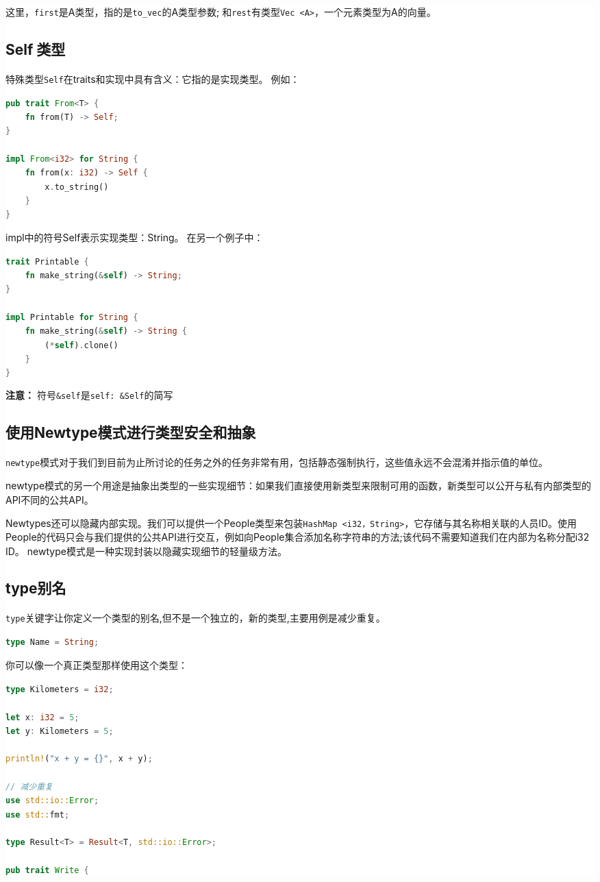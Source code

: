 这里，`first`是A类型，指的是`to_vec`的A类型参数; 和`rest`有类型`Vec <A>`，一个元素类型为A的向量。

## Self 类型

特殊类型`Self`在traits和实现中具有含义：它指的是实现类型。 例如：

```rust
pub trait From<T> {
    fn from(T) -> Self;
}

impl From<i32> for String {
    fn from(x: i32) -> Self {
        x.to_string()
    }
}
```

impl中的符号Self表示实现类型：String。 在另一个例子中：

```rust
trait Printable {
    fn make_string(&self) -> String;
}

impl Printable for String {
    fn make_string(&self) -> String {
        (*self).clone()
    }
}
```

**注意：** 符号`&self`是`self: &Self`的简写

## 使用Newtype模式进行类型安全和抽象

`newtype`模式对于我们到目前为止所讨论的任务之外的任务非常有用，包括静态强制执行，这些值永远不会混淆并指示值的单位。

newtype模式的另一个用途是抽象出类型的一些实现细节：如果我们直接使用新类型来限制可用的函数，新类型可以公开与私有内部类型的API不同的公共API。

Newtypes还可以隐藏内部实现。我们可以提供一个People类型来包装`HashMap <i32，String>`，它存储与其名称相关联的人员ID。使用People的代码只会与我们提供的公共API进行交互，例如向People集合添加名称字符串的方法;该代码不需要知道我们在内部为名称分配i32 ID。 newtype模式是一种实现封装以隐藏实现细节的轻量级方法。

## type别名

`type`关键字让你定义一个类型的别名,但不是一个独立的，新的类型,主要用例是减少重复。

```rust
type Name = String;
```

你可以像一个真正类型那样使用这个类型：

```rust
type Kilometers = i32;

let x: i32 = 5;
let y: Kilometers = 5;

println!("x + y = {}", x + y);

// 减少重复
use std::io::Error;
use std::fmt;

type Result<T> = Result<T, std::io::Error>;

pub trait Write {
```